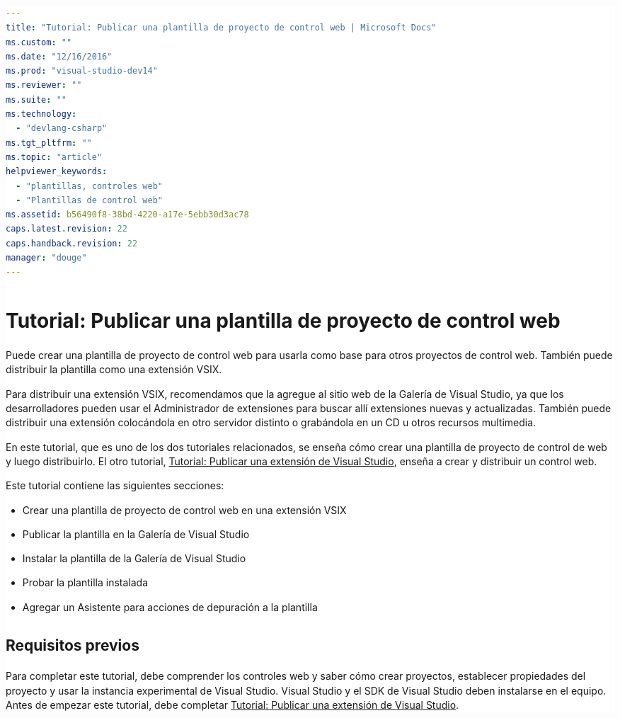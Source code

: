 ```yaml
---
title: "Tutorial: Publicar una plantilla de proyecto de control web | Microsoft Docs"
ms.custom: ""
ms.date: "12/16/2016"
ms.prod: "visual-studio-dev14"
ms.reviewer: ""
ms.suite: ""
ms.technology: 
  - "devlang-csharp"
ms.tgt_pltfrm: ""
ms.topic: "article"
helpviewer_keywords: 
  - "plantillas, controles web"
  - "Plantillas de control web"
ms.assetid: b56490f8-38bd-4220-a17e-5ebb30d3ac78
caps.latest.revision: 22
caps.handback.revision: 22
manager: "douge"
---
```

# Tutorial: Publicar una plantilla de proyecto de control web
Puede crear una plantilla de proyecto de control web para usarla como base para otros proyectos de control web. También puede distribuir la plantilla como una extensión VSIX.  
  
 Para distribuir una extensión VSIX, recomendamos que la agregue al sitio web de la Galería de Visual Studio, ya que los desarrolladores pueden usar el Administrador de extensiones para buscar allí extensiones nuevas y actualizadas. También puede distribuir una extensión colocándola en otro servidor distinto o grabándola en un CD u otros recursos multimedia.  
  
 En este tutorial, que es uno de los dos tutoriales relacionados, se enseña cómo crear una plantilla de proyecto de control de web y luego distribuirlo. El otro tutorial, [Tutorial: Publicar una extensión de Visual Studio](../Topic/Walkthrough:%20Publishing%20a%20Visual%20Studio%20Extension.md), enseña a crear y distribuir un control web.  
  
 Este tutorial contiene las siguientes secciones:  
  
-   Crear una plantilla de proyecto de control web en una extensión VSIX  
  
-   Publicar la plantilla en la Galería de Visual Studio  
  
-   Instalar la plantilla de la Galería de Visual Studio  
  
-   Probar la plantilla instalada  
  
-   Agregar un Asistente para acciones de depuración a la plantilla  
  
## Requisitos previos  
 Para completar este tutorial, debe comprender los controles web y saber cómo crear proyectos, establecer propiedades del proyecto y usar la instancia experimental de Visual Studio. Visual Studio y el SDK de Visual Studio deben instalarse en el equipo. Antes de empezar este tutorial, debe completar [Tutorial: Publicar una extensión de Visual Studio](../Topic/Walkthrough:%20Publishing%20a%20Visual%20Studio%20Extension.md).  
  